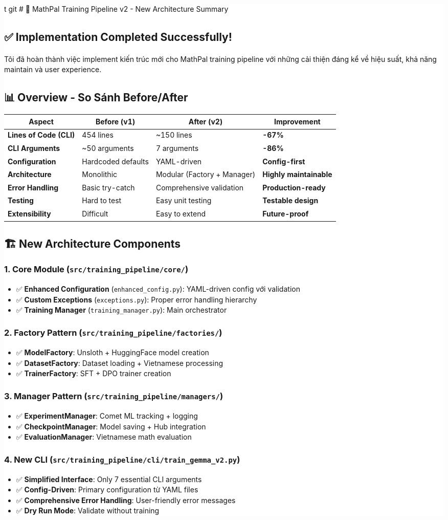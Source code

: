 t git # 🚀 MathPal Training Pipeline v2 - New Architecture Summary

## ✅ Implementation Completed Successfully!

Tôi đã hoàn thành việc implement kiến trúc mới cho MathPal training pipeline với những cải thiện đáng kể về hiệu suất, khả năng maintain và user experience.

## 📊 Overview - So Sánh Before/After

| Aspect | Before (v1) | After (v2) | Improvement |
|--------|-------------|------------|-------------|
| **Lines of Code (CLI)** | 454 lines | ~150 lines | **-67%** |
| **CLI Arguments** | ~50 arguments | 7 arguments | **-86%** |
| **Configuration** | Hardcoded defaults | YAML-driven | **Config-first** |
| **Architecture** | Monolithic | Modular (Factory + Manager) | **Highly maintainable** |
| **Error Handling** | Basic try-catch | Comprehensive validation | **Production-ready** |
| **Testing** | Hard to test | Easy unit testing | **Testable design** |
| **Extensibility** | Difficult | Easy to extend | **Future-proof** |

## 🏗️ New Architecture Components

### 1. **Core Module** (`src/training_pipeline/core/`)
- ✅ **Enhanced Configuration** (`enhanced_config.py`): YAML-driven config với validation
- ✅ **Custom Exceptions** (`exceptions.py`): Proper error handling hierarchy
- ✅ **Training Manager** (`training_manager.py`): Main orchestrator

### 2. **Factory Pattern** (`src/training_pipeline/factories/`)
- ✅ **ModelFactory**: Unsloth + HuggingFace model creation
- ✅ **DatasetFactory**: Dataset loading + Vietnamese processing
- ✅ **TrainerFactory**: SFT + DPO trainer creation

### 3. **Manager Pattern** (`src/training_pipeline/managers/`)
- ✅ **ExperimentManager**: Comet ML tracking + logging
- ✅ **CheckpointManager**: Model saving + Hub integration
- ✅ **EvaluationManager**: Vietnamese math evaluation

### 4. **New CLI** (`src/training_pipeline/cli/train_gemma_v2.py`)
- ✅ **Simplified Interface**: Only 7 essential CLI arguments
- ✅ **Config-Driven**: Primary configuration từ YAML files
- ✅ **Comprehensive Error Handling**: User-friendly error messages
- ✅ **Dry Run Mode**: Validate without training
